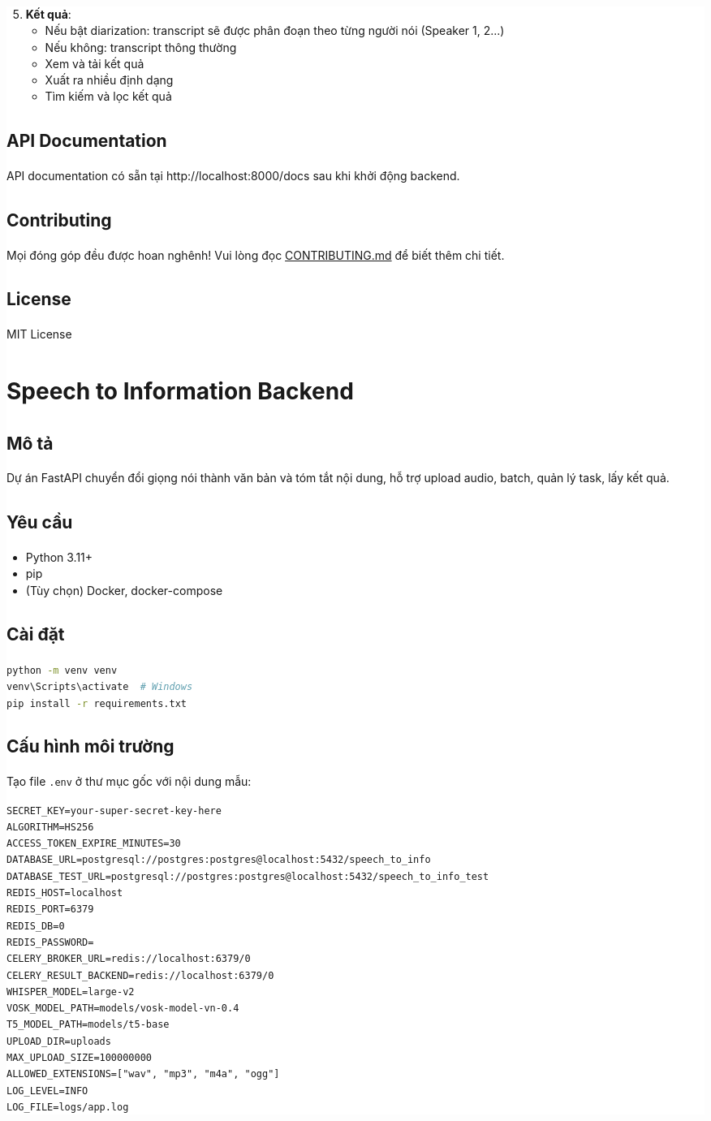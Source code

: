 5. **Kết quả**:
   - Nếu bật diarization: transcript sẽ được phân đoạn theo từng người nói (Speaker 1, 2...)
   - Nếu không: transcript thông thường
   - Xem và tải kết quả
   - Xuất ra nhiều định dạng
   - Tìm kiếm và lọc kết quả

## API Documentation

API documentation có sẵn tại http://localhost:8000/docs sau khi khởi động backend.

## Contributing

Mọi đóng góp đều được hoan nghênh! Vui lòng đọc [CONTRIBUTING.md](CONTRIBUTING.md) để biết thêm chi tiết.

## License

MIT License 

# Speech to Information Backend

## Mô tả
Dự án FastAPI chuyển đổi giọng nói thành văn bản và tóm tắt nội dung, hỗ trợ upload audio, batch, quản lý task, lấy kết quả.

## Yêu cầu
- Python 3.11+
- pip
- (Tùy chọn) Docker, docker-compose

## Cài đặt
```bash
python -m venv venv
venv\Scripts\activate  # Windows
pip install -r requirements.txt
```

## Cấu hình môi trường
Tạo file `.env` ở thư mục gốc với nội dung mẫu:
```env
SECRET_KEY=your-super-secret-key-here
ALGORITHM=HS256
ACCESS_TOKEN_EXPIRE_MINUTES=30
DATABASE_URL=postgresql://postgres:postgres@localhost:5432/speech_to_info
DATABASE_TEST_URL=postgresql://postgres:postgres@localhost:5432/speech_to_info_test
REDIS_HOST=localhost
REDIS_PORT=6379
REDIS_DB=0
REDIS_PASSWORD=
CELERY_BROKER_URL=redis://localhost:6379/0
CELERY_RESULT_BACKEND=redis://localhost:6379/0
WHISPER_MODEL=large-v2
VOSK_MODEL_PATH=models/vosk-model-vn-0.4
T5_MODEL_PATH=models/t5-base
UPLOAD_DIR=uploads
MAX_UPLOAD_SIZE=100000000
ALLOWED_EXTENSIONS=["wav", "mp3", "m4a", "ogg"]
LOG_LEVEL=INFO
LOG_FILE=logs/app.log
```